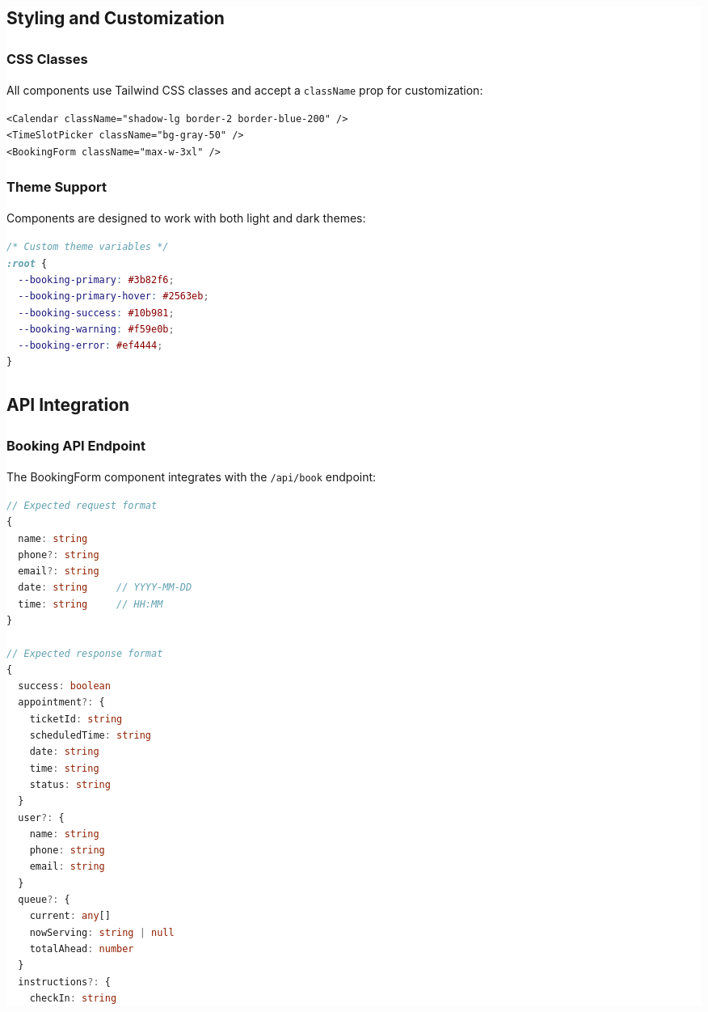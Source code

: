 ## Styling and Customization

### CSS Classes

All components use Tailwind CSS classes and accept a `className` prop for customization:

```tsx
<Calendar className="shadow-lg border-2 border-blue-200" />
<TimeSlotPicker className="bg-gray-50" />
<BookingForm className="max-w-3xl" />
```

### Theme Support

Components are designed to work with both light and dark themes:

```css
/* Custom theme variables */
:root {
  --booking-primary: #3b82f6;
  --booking-primary-hover: #2563eb;
  --booking-success: #10b981;
  --booking-warning: #f59e0b;
  --booking-error: #ef4444;
}
```

## API Integration

### Booking API Endpoint

The BookingForm component integrates with the `/api/book` endpoint:

```typescript
// Expected request format
{
  name: string
  phone?: string
  email?: string
  date: string     // YYYY-MM-DD
  time: string     // HH:MM
}

// Expected response format
{
  success: boolean
  appointment?: {
    ticketId: string
    scheduledTime: string
    date: string
    time: string
    status: string
  }
  user?: {
    name: string
    phone: string
    email: string
  }
  queue?: {
    current: any[]
    nowServing: string | null
    totalAhead: number
  }
  instructions?: {
    checkIn: string
```